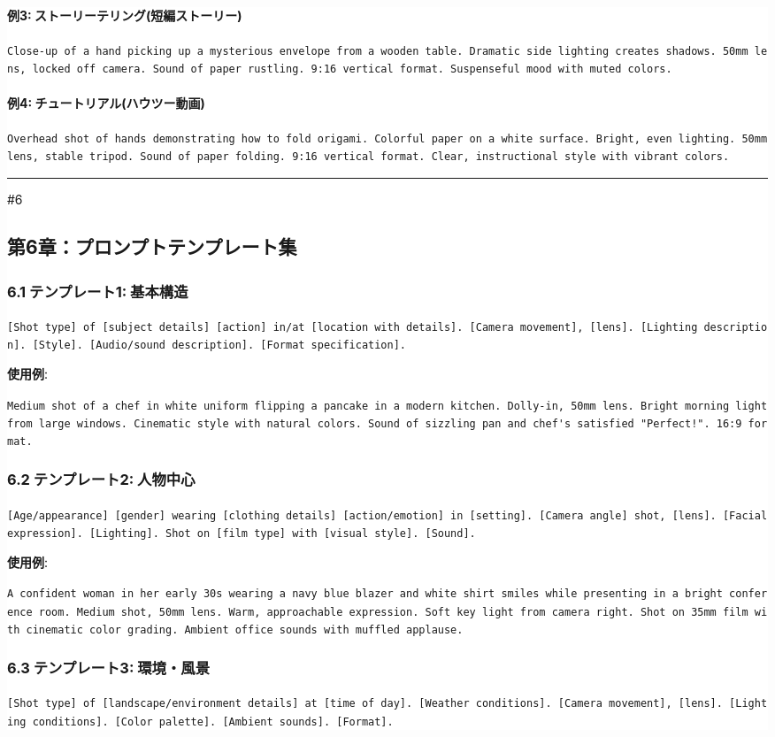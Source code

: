 #### 例3: ストーリーテリング(短編ストーリー)

```
Close-up of a hand picking up a mysterious envelope from a wooden table. Dramatic side lighting creates shadows. 50mm lens, locked off camera. Sound of paper rustling. 9:16 vertical format. Suspenseful mood with muted colors.
```

#### 例4: チュートリアル(ハウツー動画)

```
Overhead shot of hands demonstrating how to fold origami. Colorful paper on a white surface. Bright, even lighting. 50mm lens, stable tripod. Sound of paper folding. 9:16 vertical format. Clear, instructional style with vibrant colors.
```

---

#6

## 第6章：プロンプトテンプレート集

### 6.1 テンプレート1: 基本構造

```
[Shot type] of [subject details] [action] in/at [location with details]. [Camera movement], [lens]. [Lighting description]. [Style]. [Audio/sound description]. [Format specification].
```

**使用例**:
```
Medium shot of a chef in white uniform flipping a pancake in a modern kitchen. Dolly-in, 50mm lens. Bright morning light from large windows. Cinematic style with natural colors. Sound of sizzling pan and chef's satisfied "Perfect!". 16:9 format.
```

### 6.2 テンプレート2: 人物中心

```
[Age/appearance] [gender] wearing [clothing details] [action/emotion] in [setting]. [Camera angle] shot, [lens]. [Facial expression]. [Lighting]. Shot on [film type] with [visual style]. [Sound].
```

**使用例**:
```
A confident woman in her early 30s wearing a navy blue blazer and white shirt smiles while presenting in a bright conference room. Medium shot, 50mm lens. Warm, approachable expression. Soft key light from camera right. Shot on 35mm film with cinematic color grading. Ambient office sounds with muffled applause.
```

### 6.3 テンプレート3: 環境・風景

```
[Shot type] of [landscape/environment details] at [time of day]. [Weather conditions]. [Camera movement], [lens]. [Lighting conditions]. [Color palette]. [Ambient sounds]. [Format].
```
